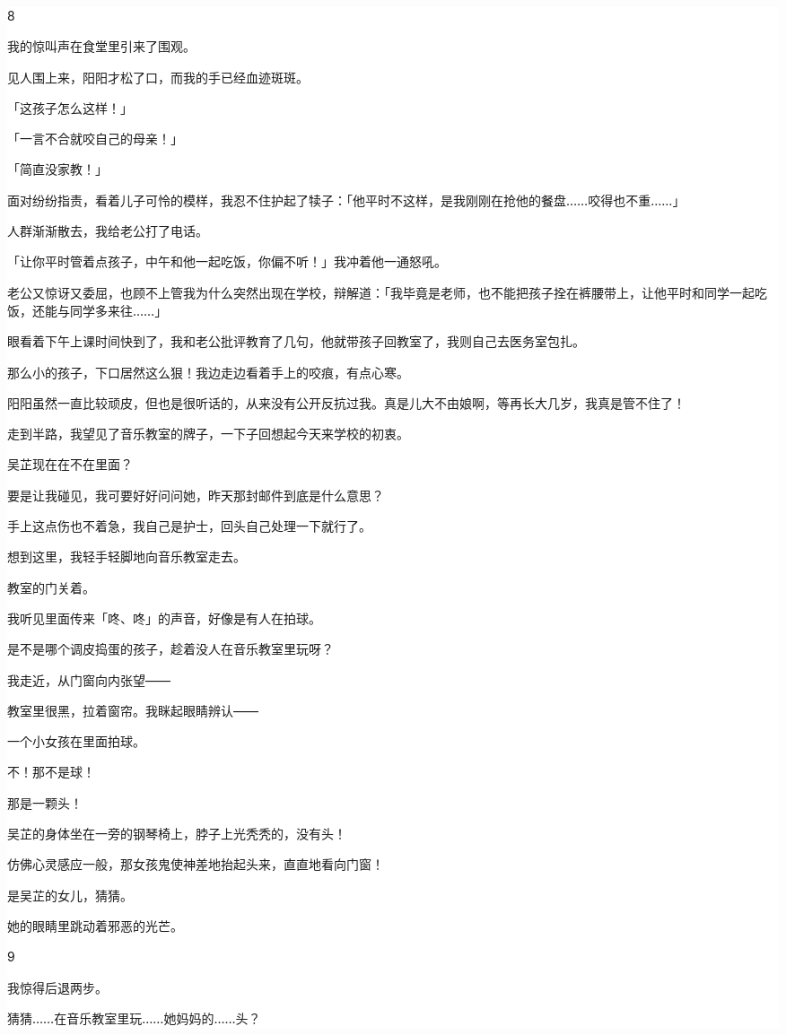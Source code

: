 8

我的惊叫声在食堂里引来了围观。

见人围上来，阳阳才松了口，而我的手已经血迹斑斑。

「这孩子怎么这样！」

「一言不合就咬自己的母亲！」

「简直没家教！」

面对纷纷指责，看着儿子可怜的模样，我忍不住护起了犊子：「他平时不这样，是我刚刚在抢他的餐盘……咬得也不重……」

人群渐渐散去，我给老公打了电话。

「让你平时管着点孩子，中午和他一起吃饭，你偏不听！」我冲着他一通怒吼。

老公又惊讶又委屈，也顾不上管我为什么突然出现在学校，辩解道：「我毕竟是老师，也不能把孩子拴在裤腰带上，让他平时和同学一起吃饭，还能与同学多来往……」

眼看着下午上课时间快到了，我和老公批评教育了几句，他就带孩子回教室了，我则自己去医务室包扎。

那么小的孩子，下口居然这么狠！我边走边看着手上的咬痕，有点心寒。

阳阳虽然一直比较顽皮，但也是很听话的，从来没有公开反抗过我。真是儿大不由娘啊，等再长大几岁，我真是管不住了！

走到半路，我望见了音乐教室的牌子，一下子回想起今天来学校的初衷。

吴芷现在在不在里面？

要是让我碰见，我可要好好问问她，昨天那封邮件到底是什么意思？

手上这点伤也不着急，我自己是护士，回头自己处理一下就行了。

想到这里，我轻手轻脚地向音乐教室走去。

教室的门关着。

我听见里面传来「咚、咚」的声音，好像是有人在拍球。

是不是哪个调皮捣蛋的孩子，趁着没人在音乐教室里玩呀？

我走近，从门窗向内张望——

教室里很黑，拉着窗帘。我眯起眼睛辨认——

一个小女孩在里面拍球。

不！那不是球！

那是一颗头！

吴芷的身体坐在一旁的钢琴椅上，脖子上光秃秃的，没有头！

仿佛心灵感应一般，那女孩鬼使神差地抬起头来，直直地看向门窗！

是吴芷的女儿，猜猜。

她的眼睛里跳动着邪恶的光芒。

9

我惊得后退两步。

猜猜……在音乐教室里玩……她妈妈的……头？
